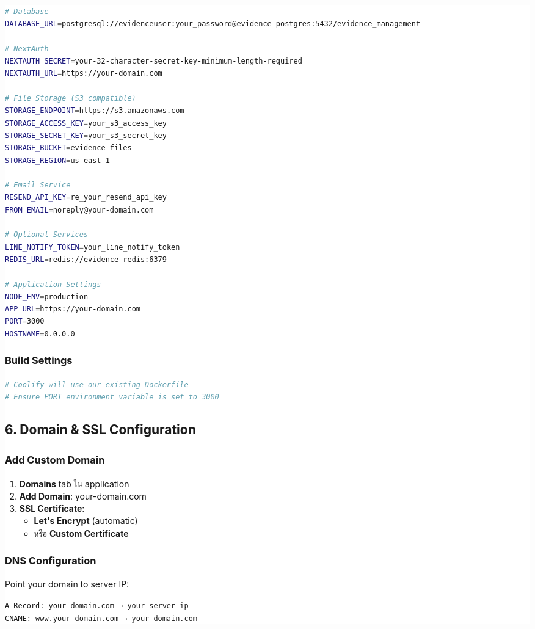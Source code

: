 ```bash
# Database
DATABASE_URL=postgresql://evidenceuser:your_password@evidence-postgres:5432/evidence_management

# NextAuth
NEXTAUTH_SECRET=your-32-character-secret-key-minimum-length-required
NEXTAUTH_URL=https://your-domain.com

# File Storage (S3 compatible)
STORAGE_ENDPOINT=https://s3.amazonaws.com
STORAGE_ACCESS_KEY=your_s3_access_key
STORAGE_SECRET_KEY=your_s3_secret_key
STORAGE_BUCKET=evidence-files
STORAGE_REGION=us-east-1

# Email Service
RESEND_API_KEY=re_your_resend_api_key
FROM_EMAIL=noreply@your-domain.com

# Optional Services
LINE_NOTIFY_TOKEN=your_line_notify_token
REDIS_URL=redis://evidence-redis:6379

# Application Settings
NODE_ENV=production
APP_URL=https://your-domain.com
PORT=3000
HOSTNAME=0.0.0.0
```

### Build Settings
```dockerfile
# Coolify will use our existing Dockerfile
# Ensure PORT environment variable is set to 3000
```

## 6. Domain & SSL Configuration

### Add Custom Domain
1. **Domains** tab ใน application
2. **Add Domain**: your-domain.com
3. **SSL Certificate**: 
   - **Let's Encrypt** (automatic)
   - หรือ **Custom Certificate**

### DNS Configuration
Point your domain to server IP:
```
A Record: your-domain.com → your-server-ip
CNAME: www.your-domain.com → your-domain.com
```
